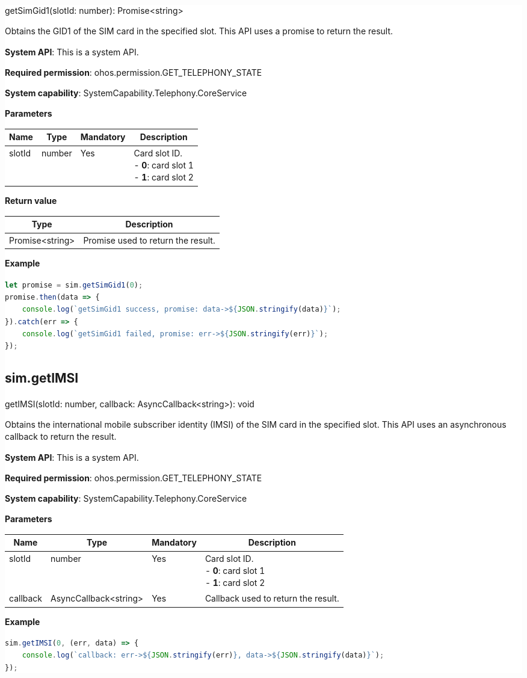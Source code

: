 getSimGid1(slotId: number): Promise<string\>

Obtains the GID1 of the SIM card in the specified slot. This API uses a promise to return the result.

**System API**: This is a system API.

**Required permission**: ohos.permission.GET_TELEPHONY_STATE

**System capability**: SystemCapability.Telephony.CoreService

**Parameters**

| Name| Type  | Mandatory| Description                                  |
| ------ | ------ | ---- | -------------------------------------- |
| slotId | number | Yes  | Card slot ID.<br>- **0**: card slot 1<br>- **1**: card slot 2|

**Return value**

| Type            | Description                                             |
| ---------------- | ------------------------------------------------- |
| Promise<string\> | Promise used to return the result.|

**Example**

```js
let promise = sim.getSimGid1(0);
promise.then(data => {
    console.log(`getSimGid1 success, promise: data->${JSON.stringify(data)}`);
}).catch(err => {
    console.log(`getSimGid1 failed, promise: err->${JSON.stringify(err)}`);
});
```

## sim.getIMSI

getIMSI(slotId: number, callback: AsyncCallback<string\>): void

Obtains the international mobile subscriber identity (IMSI) of the SIM card in the specified slot. This API uses an asynchronous callback to return the result.

**System API**: This is a system API.

**Required permission**: ohos.permission.GET_TELEPHONY_STATE

**System capability**: SystemCapability.Telephony.CoreService

**Parameters**

| Name  | Type                   | Mandatory| Description                                  |
| -------- | ----------------------- | ---- | -------------------------------------- |
| slotId   | number                  | Yes  | Card slot ID.<br>- **0**: card slot 1<br>- **1**: card slot 2|
| callback | AsyncCallback\<string\> | Yes  | Callback used to return the result.                            |

**Example**

```js
sim.getIMSI(0, (err, data) => {
    console.log(`callback: err->${JSON.stringify(err)}, data->${JSON.stringify(data)}`);
});
```
